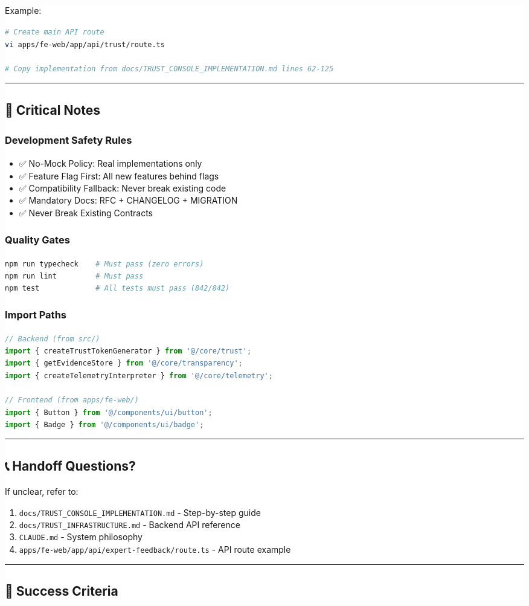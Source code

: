 Example:
```bash
# Create main API route
vi apps/fe-web/app/api/trust/route.ts

# Copy implementation from docs/TRUST_CONSOLE_IMPLEMENTATION.md lines 62-125
```

---

## 🚨 Critical Notes

### Development Safety Rules
- ✅ No-Mock Policy: Real implementations only
- ✅ Feature Flag First: All new features behind flags
- ✅ Compatibility Fallback: Never break existing code
- ✅ Mandatory Docs: RFC + CHANGELOG + MIGRATION
- ✅ Never Break Existing Contracts

### Quality Gates
```bash
npm run typecheck    # Must pass (zero errors)
npm run lint         # Must pass
npm test             # All tests must pass (842/842)
```

### Import Paths
```typescript
// Backend (from src/)
import { createTrustTokenGenerator } from '@/core/trust';
import { getEvidenceStore } from '@/core/transparency';
import { createTelemetryInterpreter } from '@/core/telemetry';

// Frontend (from apps/fe-web/)
import { Button } from '@/components/ui/button';
import { Badge } from '@/components/ui/badge';
```

---

## 📞 Handoff Questions?

If unclear, refer to:
1. `docs/TRUST_CONSOLE_IMPLEMENTATION.md` - Step-by-step guide
2. `docs/TRUST_INFRASTRUCTURE.md` - Backend API reference
3. `CLAUDE.md` - System philosophy
4. `apps/fe-web/app/api/expert-feedback/route.ts` - API route example

---

## 🎯 Success Criteria
